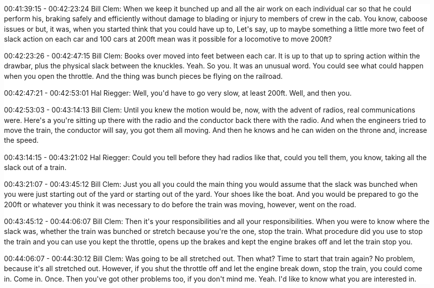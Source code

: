 
00:41:39:15 - 00:42:23:24
Bill Clem:
When we keep it bunched up and all the air work on each individual car so that he could perform his, braking safely and efficiently without damage to blading or injury to members of crew in the cab. You know, caboose issues or but, it was, when you started think that you could have up to, Let's say, up to maybe something a little more two feet of slack action on each car and 100 cars at 200ft mean was it possible for a locomotive to move 200ft?


00:42:23:26 - 00:42:47:15
Bill Clem:
Books over moved into feet between each car. It is up to that up to spring action within the drawbar, plus the physical slack between the knuckles. Yeah. So you. It was an unusual word. You could see what could happen when you open the throttle. And the thing was bunch pieces be flying on the railroad.


00:42:47:21 - 00:42:53:01
Hal Riegger:
Well, you'd have to go very slow, at least 200ft. Well, and then you.


00:42:53:03 - 00:43:14:13
Bill Clem:
Until you knew the motion would be, now, with the advent of radios, real communications were. Here's a you're sitting up there with the radio and the conductor back there with the radio. And when the engineers tried to move the train, the conductor will say, you got them all moving. And then he knows and he can widen on the throne and, increase the speed.


00:43:14:15 - 00:43:21:02
Hal Riegger:
Could you tell before they had radios like that, could you tell them, you know, taking all the slack out of a train.


00:43:21:07 - 00:43:45:12
Bill Clem:
Just you all you could the main thing you would assume that the slack was bunched when you were just starting out of the yard or starting out of the yard. Your shoes like the boat. And you would be prepared to go the 200ft or whatever you think it was necessary to do before the train was moving, however, went on the road.


00:43:45:12 - 00:44:06:07
Bill Clem:
Then it's your responsibilities and all your responsibilities. When you were to know where the slack was, whether the train was bunched or stretch because you're the one, stop the train. What procedure did you use to stop the train and you can use you kept the throttle, opens up the brakes and kept the engine brakes off and let the train stop you.


00:44:06:07 - 00:44:30:12
Bill Clem:
Was going to be all stretched out. Then what? Time to start that train again? No problem, because it's all stretched out. However, if you shut the throttle off and let the engine break down, stop the train, you could come in. Come in. Once. Then you've got other problems too, if you don't mind me. Yeah. I'd like to know what you are interested in.
